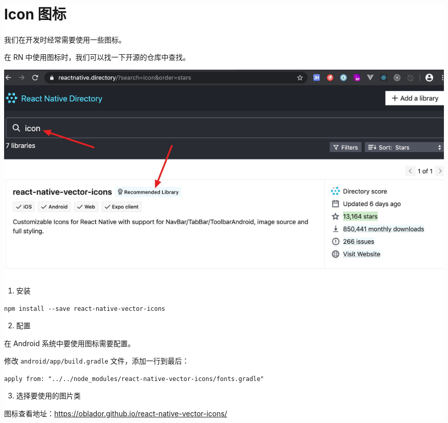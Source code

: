 

# Icon 图标

我们在开发时经常需要使用一些图标。

在 RN 中使用图标时，我们可以找一下开源的仓库中查找。

![image-20200420165843624](./images/image-20200420165843624.png)



1. 安装

~~~
npm install --save react-native-vector-icons
~~~



2. 配置

在 Android 系统中要使用图标需要配置。

修改 `android/app/build.gradle` 文件，添加一行到最后：

~~~
apply from: "../../node_modules/react-native-vector-icons/fonts.gradle"
~~~



3. 选择要使用的图片类

图标查看地址：https://oblador.github.io/react-native-vector-icons/
